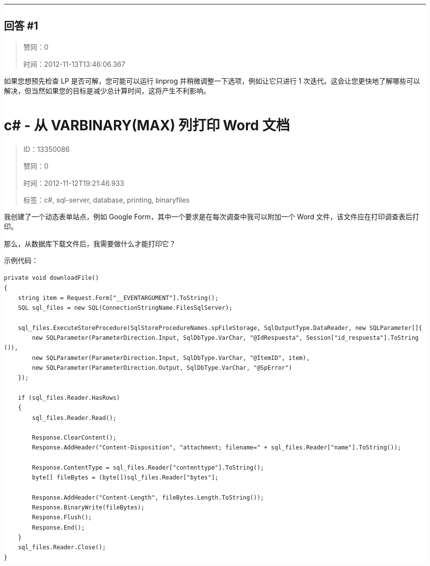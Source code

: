 * * *

## 回答 #1

> 赞同：0
> 
> 时间：2012-11-13T13:46:06.367

如果您想预先检查 LP 是否可解，您可能可以运行 linprog 并稍微调整一下选项，例如让它只进行 1 次迭代。这会让您更快地了解哪些可以解决，但当然如果您的目标是减少总计算时间，这将产生不利影响。

# c# - 从 VARBINARY(MAX) 列打印 Word 文档

> ID：13350086
> 
> 赞同：0
> 
> 时间：2012-11-12T19:21:46.933
> 
> 标签：c#, sql-server, database, printing, binaryfiles

我创建了一个动态表单站点，例如 Google Form，其中一个要求是在每次调查中我可以附加一个 Word 文件，该文件应在打印调查表后打印。

那么，从数据库下载文件后，我需要做什么才能打印它？

示例代码：

```
private void downloadFile()
{
    string item = Request.Form["__EVENTARGUMENT"].ToString();
    SQL sql_files = new SQL(ConnectionStringName.FilesSqlServer);

    sql_files.ExecuteStoreProcedure(SqlStoreProcedureNames.spFileStorage, SqlOutputType.DataReader, new SQLParameter[]{
        new SQLParameter(ParameterDirection.Input, SqlDbType.VarChar, "@IdRespuesta", Session["id_respuesta"].ToString()),
        new SQLParameter(ParameterDirection.Input, SqlDbType.VarChar, "@ItemID", item),
        new SQLParameter(ParameterDirection.Output, SqlDbType.VarChar, "@SpError")
    });

    if (sql_files.Reader.HasRows)
    {
        sql_files.Reader.Read();

        Response.ClearContent();
        Response.AddHeader("Content-Disposition", "attachment; filename=" + sql_files.Reader["name"].ToString());

        Response.ContentType = sql_files.Reader["contenttype"].ToString();
        byte[] fileBytes = (byte[])sql_files.Reader["bytes"];

        Response.AddHeader("Content-Length", fileBytes.Length.ToString());
        Response.BinaryWrite(fileBytes);
        Response.Flush();
        Response.End();
    }
    sql_files.Reader.Close();
} 
```
